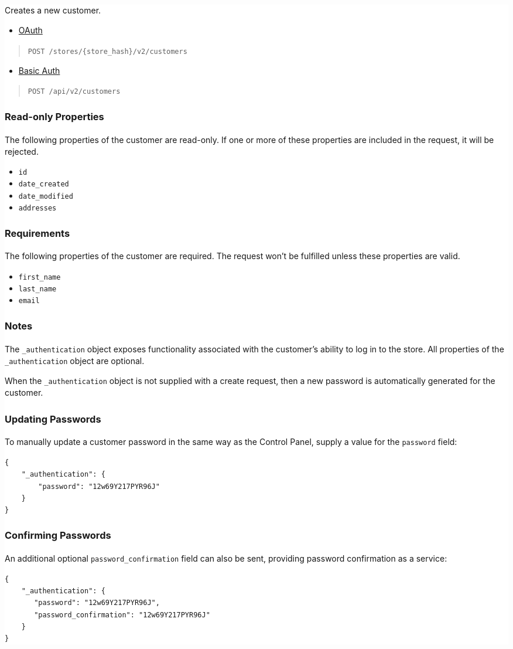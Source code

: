 Creates a new customer.

*   [OAuth](#create-a-customer-oauth)
>`POST /stores/{store_hash}/v2/customers`
*   [Basic Auth](#create-a-customer-basic)
>`POST /api/v2/customers`



### Read-only Properties

The following properties of the customer are read-only. If one or more of these properties are included in the request, it will be rejected.

*   `id`
*   `date_created`
*   `date_modified`
*   `addresses`

### Requirements

The following properties of the customer are required. The request won’t be fulfilled unless these properties are valid.

*   `first_name`
*   `last_name`
*   `email`

### Notes

The `_authentication` object exposes functionality associated with the customer’s ability to log in to the store. All properties of the `_authentication` object are optional.

When the `_authentication` object is not supplied with a create request, then a new password is automatically generated for the customer.

### Updating Passwords

To manually update a customer password in the same way as the Control Panel, supply a value for the `password` field:
```
{
    "_authentication": {
        "password": "12w69Y217PYR96J"
    }
}
```

### Confirming Passwords

An additional optional `password_confirmation` field can also be sent, providing password confirmation as a service:

```
{
    "_authentication": {
       "password": "12w69Y217PYR96J",
       "password_confirmation": "12w69Y217PYR96J"
    }
}
```
